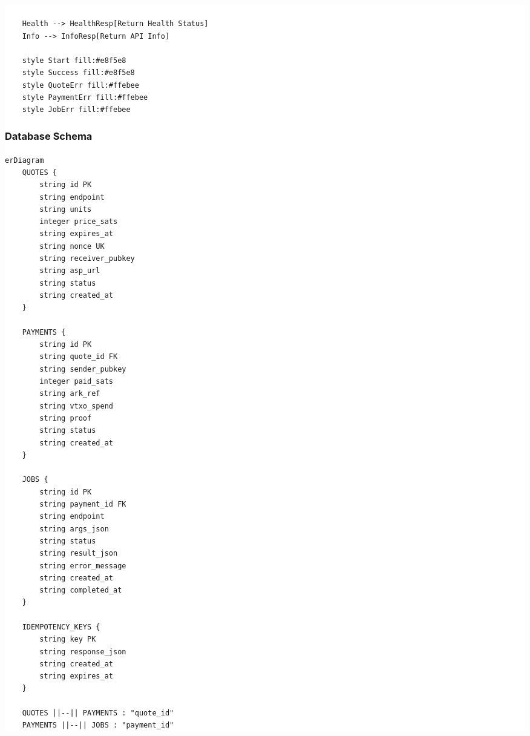 ```mermaid
    
    Health --> HealthResp[Return Health Status]
    Info --> InfoResp[Return API Info]
    
    style Start fill:#e8f5e8
    style Success fill:#e8f5e8
    style QuoteErr fill:#ffebee
    style PaymentErr fill:#ffebee
    style JobErr fill:#ffebee
```

### Database Schema

```mermaid
erDiagram
    QUOTES {
        string id PK
        string endpoint
        string units
        integer price_sats
        string expires_at
        string nonce UK
        string receiver_pubkey
        string asp_url
        string status
        string created_at
    }
    
    PAYMENTS {
        string id PK
        string quote_id FK
        string sender_pubkey
        integer paid_sats
        string ark_ref
        string vtxo_spend
        string proof
        string status
        string created_at
    }
    
    JOBS {
        string id PK
        string payment_id FK
        string endpoint
        string args_json
        string status
        string result_json
        string error_message
        string created_at
        string completed_at
    }
    
    IDEMPOTENCY_KEYS {
        string key PK
        string response_json
        string created_at
        string expires_at
    }
    
    QUOTES ||--|| PAYMENTS : "quote_id"
    PAYMENTS ||--|| JOBS : "payment_id"
```
